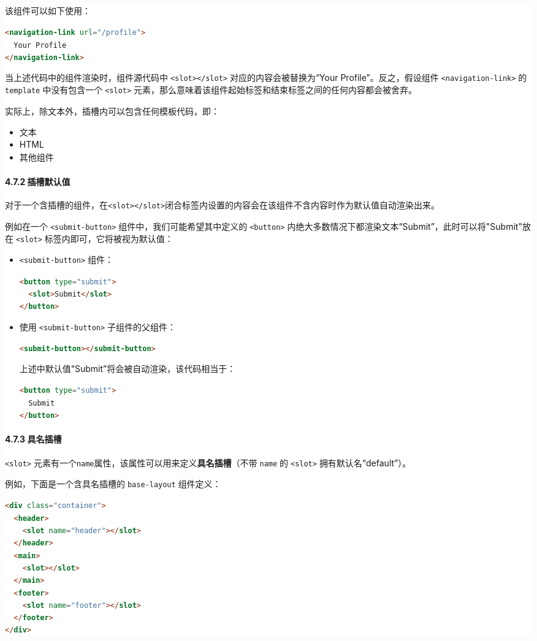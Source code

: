 该组件可以如下使用：

```html
<navigation-link url="/profile">
  Your Profile
</navigation-link>
```

当上述代码中的组件渲染时，组件源代码中 `<slot></slot>` 对应的内容会被替换为“Your Profile”。反之，假设组件 `<navigation-link>` 的 `template` 中没有包含一个 `<slot>` 元素，那么意味着该组件起始标签和结束标签之间的任何内容都会被舍弃。

实际上，除文本外，插槽内可以包含任何模板代码，即：

- 文本
- HTML
- 其他组件

#### 4.7.2 插槽默认值

对于一个含插槽的组件，在`<slot></slot>`闭合标签内设置的内容会在该组件不含内容时作为默认值自动渲染出来。

例如在一个 `<submit-button>` 组件中，我们可能希望其中定义的 `<button>` 内绝大多数情况下都渲染文本“Submit”，此时可以将"Submit"放在 `<slot>` 标签内即可，它将被视为默认值：

-  `<submit-button>` 组件：

    ```html
    <button type="submit">
      <slot>Submit</slot>
    </button>
    ```

- 使用 `<submit-button>` 子组件的父组件：

    ```html
    <submit-button></submit-button>
    ```

    上述中默认值“Submit”将会被自动渲染，该代码相当于：

    ```html
    <button type="submit">
      Submit
    </button>
    ```

#### 4.7.3 具名插槽

`<slot>` 元素有一个`name`属性，该属性可以用来定义**具名插槽**（不带 `name` 的 `<slot>` 拥有默认名“default”）。

例如，下面是一个含具名插槽的 `base-layout` 组件定义：

```html
<div class="container">
  <header>
    <slot name="header"></slot>
  </header>
  <main>
    <slot></slot>
  </main>
  <footer>
    <slot name="footer"></slot>
  </footer>
</div>
```
